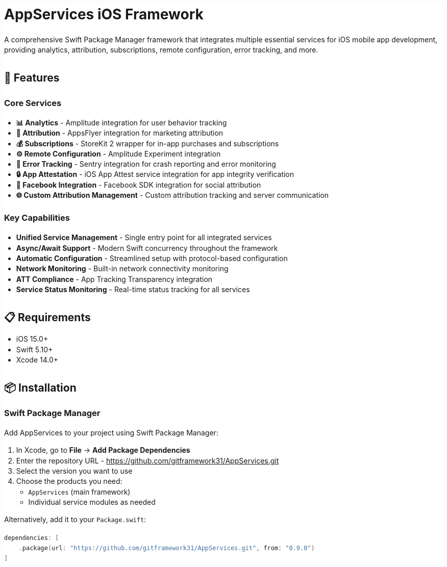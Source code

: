 # AppServices iOS Framework

A comprehensive Swift Package Manager framework that integrates multiple essential services for iOS mobile app development, providing analytics, attribution, subscriptions, remote configuration, error tracking, and more.

## 🚀 Features

### Core Services
- **📊 Analytics** - Amplitude integration for user behavior tracking
- **🎯 Attribution** - AppsFlyer integration for marketing attribution
- **💰 Subscriptions** - StoreKit 2 wrapper for in-app purchases and subscriptions
- **⚙️ Remote Configuration** - Amplitude Experiment integration
- **🐛 Error Tracking** - Sentry integration for crash reporting and error monitoring
- **🔒 App Attestation** - iOS App Attest service integration for app integrity verification
- **📱 Facebook Integration** - Facebook SDK integration for social attribution
- **🌐 Custom Attribution Management** - Custom attribution tracking and server communication

### Key Capabilities
- **Unified Service Management** - Single entry point for all integrated services
- **Async/Await Support** - Modern Swift concurrency throughout the framework
- **Automatic Configuration** - Streamlined setup with protocol-based configuration
- **Network Monitoring** - Built-in network connectivity monitoring
- **ATT Compliance** - App Tracking Transparency integration
- **Service Status Monitoring** - Real-time status tracking for all services

## 📋 Requirements

- iOS 15.0+
- Swift 5.10+
- Xcode 14.0+

## 📦 Installation

### Swift Package Manager

Add AppServices to your project using Swift Package Manager:

1. In Xcode, go to **File** → **Add Package Dependencies**
2. Enter the repository URL - https://github.com/gitframework31/AppServices.git
3. Select the version you want to use
4. Choose the products you need:
   - `AppServices` (main framework)
   - Individual service modules as needed

Alternatively, add it to your `Package.swift`:

```swift
dependencies: [
    .package(url: "https://github.com/gitframework31/AppServices.git", from: "0.9.0")
]
```
